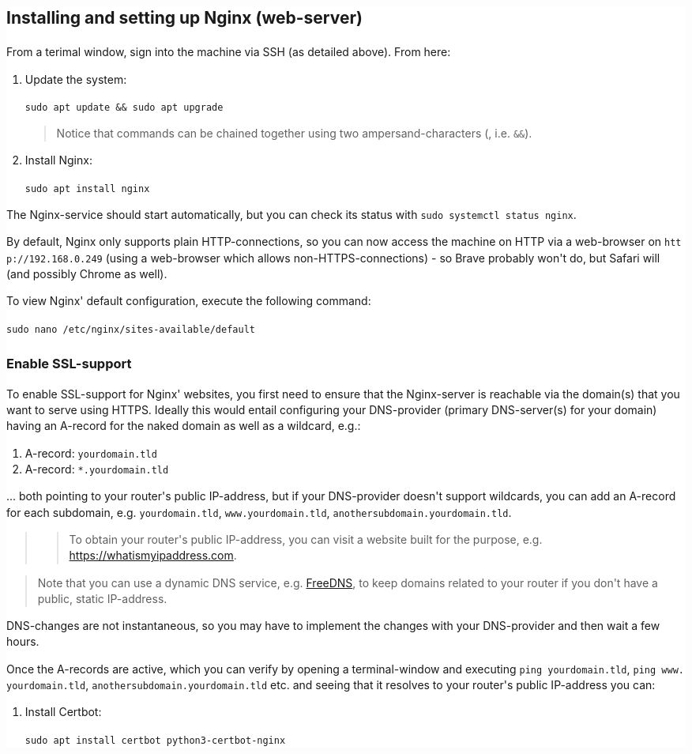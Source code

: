 ## Installing and setting up Nginx (web-server)
From a terimal window, sign into the machine via SSH (as detailed above). From here:

1. Update the system:
    ```
    sudo apt update && sudo apt upgrade
    ```

    > Notice that commands can be chained together using two ampersand-characters (, i.e. `&&`).

1. Install Nginx:
    ```
    sudo apt install nginx
    ```

The Nginx-service should start automatically, but you can check its status with `sudo systemctl status nginx`.

By default, Nginx only supports plain HTTP-connections, so you can now access the machine on HTTP via a web-browser on `http://192.168.0.249` (using a web-browser which allows non-HTTPS-connections) - so Brave probably won't do, but Safari will (and possibly Chrome as well).

To view Nginx' default configuration, execute the following command:
```
sudo nano /etc/nginx/sites-available/default
```

### Enable SSL-support
To enable SSL-support for Nginx' websites, you first need to ensure that the Nginx-server is reachable via the domain(s) that you want to serve using HTTPS. Ideally this would entail configuring your DNS-provider (primary DNS-server(s) for your domain) having an A-record for the naked domain as well as a wildcard, e.g.:

1. A-record: `yourdomain.tld`
1. A-record: `*.yourdomain.tld`

... both pointing to your router's public IP-address, but if your DNS-provider doesn't support wildcards, you can add an A-record for each subdomain, e.g. `yourdomain.tld`, `www.yourdomain.tld`, `anothersubdomain.yourdomain.tld`.

> > To obtain your router's public IP-address, you can visit a website built for the purpose, e.g. https://whatismyipaddress.com.

> Note that you can use a dynamic DNS service, e.g. [FreeDNS](https://freedns.afraid.org), to keep domains related to your router if you don't have a public, static IP-address.

DNS-changes are not instantaneous, so you may have to implement the changes with your DNS-provider and then wait a few hours.

Once the A-records are active, which you can verify by opening a terminal-window and executing `ping yourdomain.tld`, `ping www.yourdomain.tld`, `anothersubdomain.yourdomain.tld` etc. and seeing that it resolves to your router's public IP-address you can:

1. Install Certbot:
    ```
    sudo apt install certbot python3-certbot-nginx
    ```
